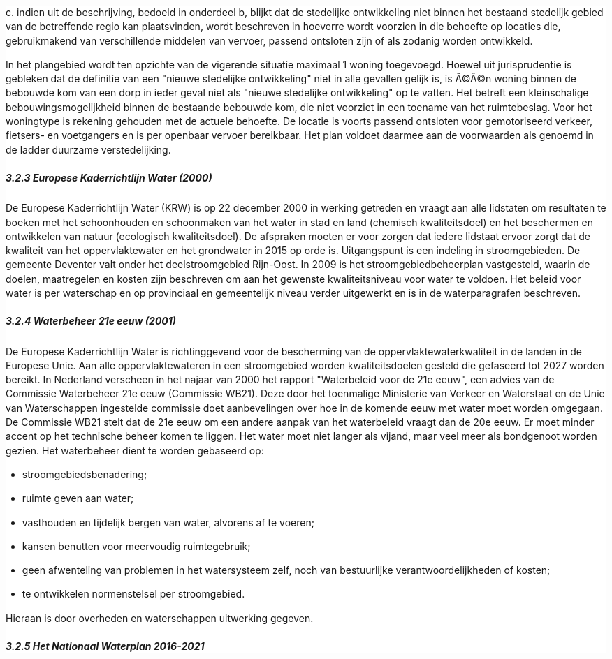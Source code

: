 c. indien uit de beschrijving, bedoeld in onderdeel b, blijkt dat de stedelijke ontwikkeling niet binnen het bestaand stedelijk gebied van de betreffende regio kan plaatsvinden, wordt beschreven in hoeverre wordt voorzien in die behoefte op locaties die, gebruikmakend van verschillende middelen van vervoer, passend ontsloten zijn of als zodanig worden ontwikkeld.

In het plangebied wordt ten opzichte van de vigerende situatie maximaal 1 woning toegevoegd. Hoewel uit jurisprudentie is gebleken dat de definitie van een "nieuwe stedelijke ontwikkeling" niet in alle gevallen gelijk is, is Ã©Ã©n woning binnen de bebouwde kom van een dorp in ieder geval niet als "nieuwe stedelijke ontwikkeling" op te vatten. Het betreft een kleinschalige bebouwingsmogelijkheid binnen de bestaande bebouwde kom, die niet voorziet in een toename van het ruimtebeslag. Voor het woningtype is rekening gehouden met de actuele behoefte. De locatie is voorts passend ontsloten voor gemotoriseerd verkeer, fietsers\- en voetgangers en is per openbaar vervoer bereikbaar. Het plan voldoet daarmee aan de voorwaarden als genoemd in de ladder duurzame verstedelijking.

##### 3\.2\.3 Europese Kaderrichtlijn Water (2000\)

De Europese Kaderrichtlijn Water (KRW) is op 22 december 2000 in werking getreden en vraagt aan alle lidstaten om resultaten te boeken met het schoonhouden en schoonmaken van het water in stad en land (chemisch kwaliteitsdoel) en het beschermen en ontwikkelen van natuur (ecologisch kwaliteitsdoel). De afspraken moeten er voor zorgen dat iedere lidstaat ervoor zorgt dat de kwaliteit van het oppervlaktewater en het grondwater in 2015 op orde is. Uitgangspunt is een indeling in stroomgebieden. De gemeente Deventer valt onder het deelstroomgebied Rijn\-Oost. In 2009 is het stroomgebiedbeheerplan vastgesteld, waarin de doelen, maatregelen en kosten zijn beschreven om aan het gewenste kwaliteitsniveau voor water te voldoen. Het beleid voor water is per waterschap en op provinciaal en gemeentelijk niveau verder uitgewerkt en is in de waterparagrafen beschreven.

##### 3\.2\.4 Waterbeheer 21e eeuw (2001\)

De Europese Kaderrichtlijn Water is richtinggevend voor de bescherming van de oppervlaktewaterkwaliteit in de landen in de Europese Unie. Aan alle oppervlaktewateren in een stroomgebied worden kwaliteitsdoelen gesteld die gefaseerd tot 2027 worden bereikt. In Nederland verscheen in het najaar van 2000 het rapport "Waterbeleid voor de 21e eeuw", een advies van de Commissie Waterbeheer 21e eeuw (Commissie WB21\). Deze door het toenmalige Ministerie van Verkeer en Waterstaat en de Unie van Waterschappen ingestelde commissie doet aanbevelingen over hoe in de komende eeuw met water moet worden omgegaan. De Commissie WB21 stelt dat de 21e eeuw om een andere aanpak van het waterbeleid vraagt dan de 20e eeuw. Er moet minder accent op het technische beheer komen te liggen. Het water moet niet langer als vijand, maar veel meer als bondgenoot worden gezien. Het waterbeheer dient te worden gebaseerd op:

* stroomgebiedsbenadering;

* ruimte geven aan water;

* vasthouden en tijdelijk bergen van water, alvorens af te voeren;

* kansen benutten voor meervoudig ruimtegebruik;

* geen afwenteling van problemen in het watersysteem zelf, noch van bestuurlijke verantwoordelijkheden of kosten;

* te ontwikkelen normenstelsel per stroomgebied.

Hieraan is door overheden en waterschappen uitwerking gegeven.

##### 3\.2\.5 Het Nationaal Waterplan 2016\-2021
